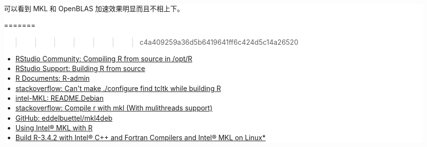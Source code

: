 可以看到 MKL 和 OpenBLAS 加速效果明显而且不相上下。


=======
>>>>>>> c4a409259a36d5b6419641ff6c424d5c14a26520
- [RStudio Community: Compiling R from source in /opt/R](https://community.rstudio.com/t/compiling-r-from-source-in-opt-r/14666/14)
- [RStudio Support: Building R from source](https://support.rstudio.com/hc/en-us/articles/218004217-Building-R-from-source)
- [R Documents: R-admin](https://cran.r-project.org/doc/manuals/r-release/R-admin.html#Installing-R-under-Unix_002dalikes)
- [stackoverflow: Can't make ./configure find tcltk while building R](https://unix.stackexchange.com/q/222696)
- [intel-MKL: README.Debian](https://salsa.debian.org/science-team/intel-mkl/blob/master/debian/README.Debian)
- [stackoverflow: Compile r with mkl (With mulithreads support)](https://stackoverflow.com/q/14996697)
- [GitHub: eddelbuettel/mkl4deb](https://github.com/eddelbuettel/mkl4deb)
- [Using Intel® MKL with R](https://software.intel.com/en-us/articles/using-intel-mkl-with-r)
- [Build R-3.4.2 with Intel® C++ and Fortran Compilers and Intel® MKL on Linux*](https://software.intel.com/en-us/articles/build-r-301-with-intel-c-compiler-and-intel-mkl-on-linux)
